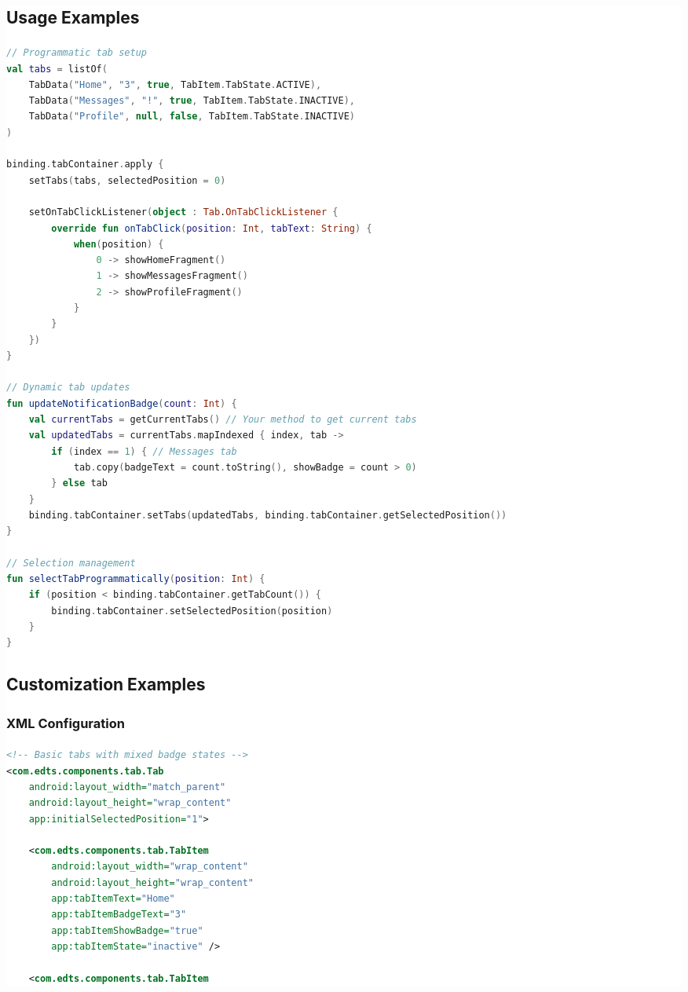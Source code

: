 ## Usage Examples

```kotlin
// Programmatic tab setup
val tabs = listOf(
    TabData("Home", "3", true, TabItem.TabState.ACTIVE),
    TabData("Messages", "!", true, TabItem.TabState.INACTIVE),
    TabData("Profile", null, false, TabItem.TabState.INACTIVE)
)

binding.tabContainer.apply {
    setTabs(tabs, selectedPosition = 0)
    
    setOnTabClickListener(object : Tab.OnTabClickListener {
        override fun onTabClick(position: Int, tabText: String) {
            when(position) {
                0 -> showHomeFragment()
                1 -> showMessagesFragment()
                2 -> showProfileFragment()
            }
        }
    })
}

// Dynamic tab updates
fun updateNotificationBadge(count: Int) {
    val currentTabs = getCurrentTabs() // Your method to get current tabs
    val updatedTabs = currentTabs.mapIndexed { index, tab ->
        if (index == 1) { // Messages tab
            tab.copy(badgeText = count.toString(), showBadge = count > 0)
        } else tab
    }
    binding.tabContainer.setTabs(updatedTabs, binding.tabContainer.getSelectedPosition())
}

// Selection management
fun selectTabProgrammatically(position: Int) {
    if (position < binding.tabContainer.getTabCount()) {
        binding.tabContainer.setSelectedPosition(position)
    }
}
```

## Customization Examples

### XML Configuration

```xml
<!-- Basic tabs with mixed badge states -->
<com.edts.components.tab.Tab
    android:layout_width="match_parent"
    android:layout_height="wrap_content"
    app:initialSelectedPosition="1">

    <com.edts.components.tab.TabItem
        android:layout_width="wrap_content"
        android:layout_height="wrap_content"
        app:tabItemText="Home"
        app:tabItemBadgeText="3"
        app:tabItemShowBadge="true"
        app:tabItemState="inactive" />

    <com.edts.components.tab.TabItem
```